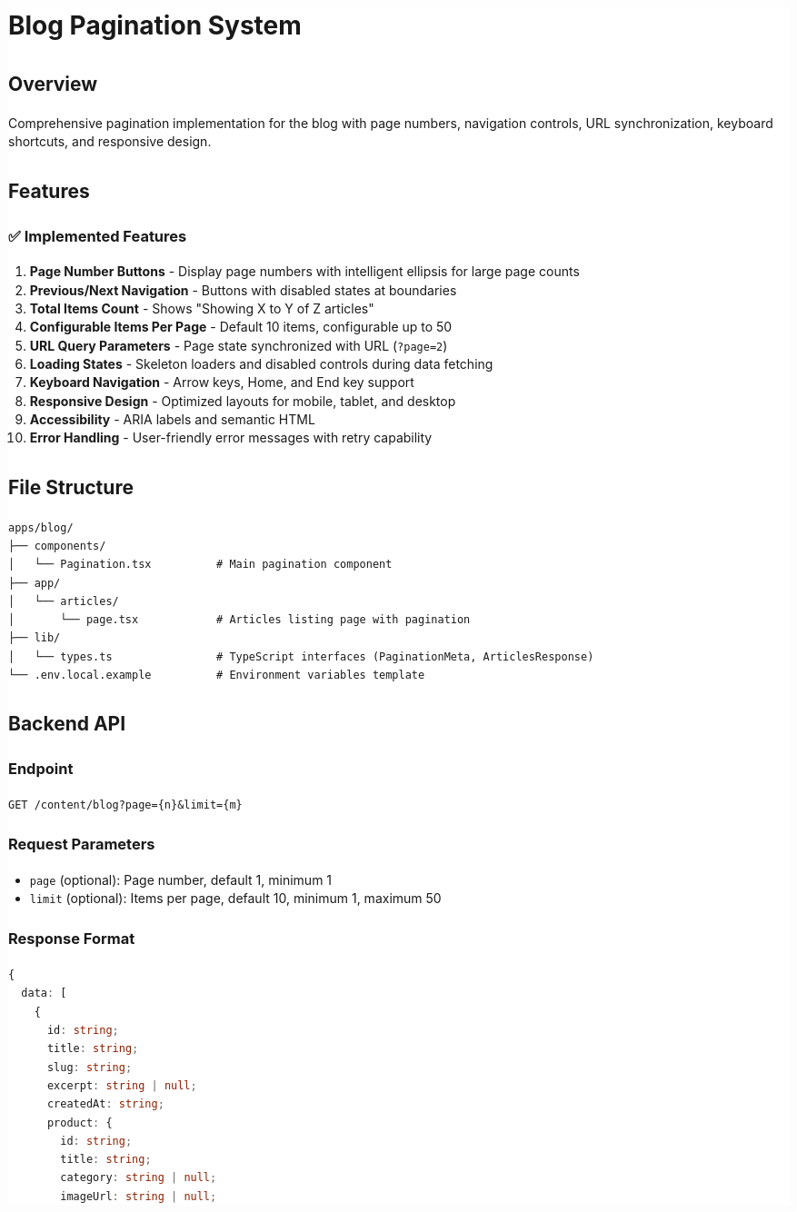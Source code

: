 # Blog Pagination System

## Overview
Comprehensive pagination implementation for the blog with page numbers, navigation controls, URL synchronization, keyboard shortcuts, and responsive design.

## Features

### ✅ Implemented Features
1. **Page Number Buttons** - Display page numbers with intelligent ellipsis for large page counts
2. **Previous/Next Navigation** - Buttons with disabled states at boundaries
3. **Total Items Count** - Shows "Showing X to Y of Z articles"
4. **Configurable Items Per Page** - Default 10 items, configurable up to 50
5. **URL Query Parameters** - Page state synchronized with URL (`?page=2`)
6. **Loading States** - Skeleton loaders and disabled controls during data fetching
7. **Keyboard Navigation** - Arrow keys, Home, and End key support
8. **Responsive Design** - Optimized layouts for mobile, tablet, and desktop
9. **Accessibility** - ARIA labels and semantic HTML
10. **Error Handling** - User-friendly error messages with retry capability

## File Structure

```
apps/blog/
├── components/
│   └── Pagination.tsx          # Main pagination component
├── app/
│   └── articles/
│       └── page.tsx            # Articles listing page with pagination
├── lib/
│   └── types.ts                # TypeScript interfaces (PaginationMeta, ArticlesResponse)
└── .env.local.example          # Environment variables template
```

## Backend API

### Endpoint
```
GET /content/blog?page={n}&limit={m}
```

### Request Parameters
- `page` (optional): Page number, default 1, minimum 1
- `limit` (optional): Items per page, default 10, minimum 1, maximum 50

### Response Format
```typescript
{
  data: [
    {
      id: string;
      title: string;
      slug: string;
      excerpt: string | null;
      createdAt: string;
      product: {
        id: string;
        title: string;
        category: string | null;
        imageUrl: string | null;
```